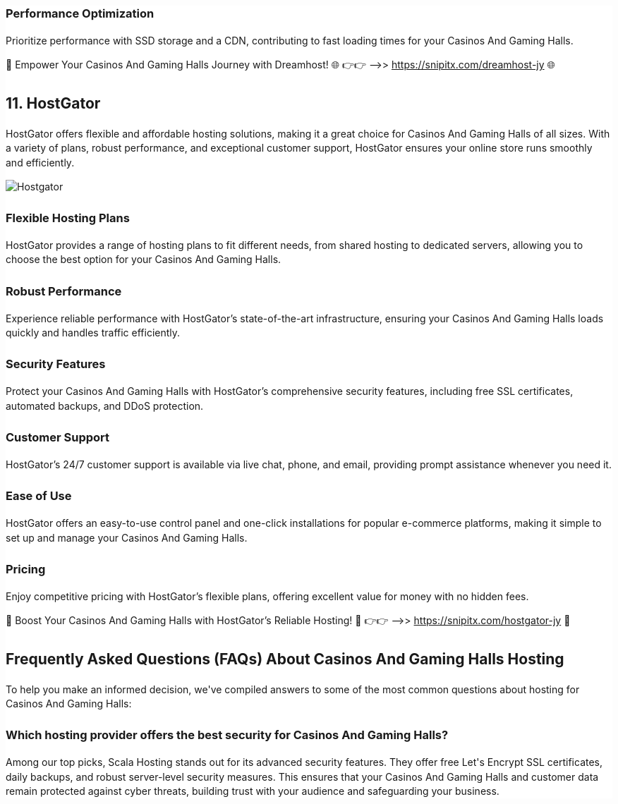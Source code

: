 ### Performance Optimization
Prioritize performance with SSD storage and a CDN, contributing to fast loading times for your Casinos And Gaming Halls.

🚀 Empower Your Casinos And Gaming Halls Journey with Dreamhost! 🌐
👉👉 -->> https://snipitx.com/dreamhost-jy 🌐

## 11. HostGator

HostGator offers flexible and affordable hosting solutions, making it a great choice for Casinos And Gaming Halls of all sizes. With a variety of plans, robust performance, and exceptional customer support, HostGator ensures your online store runs smoothly and efficiently.

![Hostgator](https://i.imgur.com/SNC0dSu.jpeg "Hostgator Hosting")

### Flexible Hosting Plans
HostGator provides a range of hosting plans to fit different needs, from shared hosting to dedicated servers, allowing you to choose the best option for your Casinos And Gaming Halls.

### Robust Performance
Experience reliable performance with HostGator’s state-of-the-art infrastructure, ensuring your Casinos And Gaming Halls loads quickly and handles traffic efficiently.

### Security Features
Protect your Casinos And Gaming Halls with HostGator’s comprehensive security features, including free SSL certificates, automated backups, and DDoS protection.

### Customer Support
HostGator’s 24/7 customer support is available via live chat, phone, and email, providing prompt assistance whenever you need it.

### Ease of Use
HostGator offers an easy-to-use control panel and one-click installations for popular e-commerce platforms, making it simple to set up and manage your Casinos And Gaming Halls.

### Pricing
Enjoy competitive pricing with HostGator’s flexible plans, offering excellent value for money with no hidden fees.

🌟 Boost Your Casinos And Gaming Halls with HostGator’s Reliable Hosting! 🚀
👉👉 -->> https://snipitx.com/hostgator-jy 🚀

## Frequently Asked Questions (FAQs) About Casinos And Gaming Halls Hosting

To help you make an informed decision, we've compiled answers to some of the most common questions about hosting for Casinos And Gaming Halls:

### Which hosting provider offers the best security for Casinos And Gaming Halls? 
Among our top picks, Scala Hosting stands out for its advanced security features. They offer free Let's Encrypt SSL certificates, daily backups, and robust server-level security measures. This ensures that your Casinos And Gaming Halls and customer data remain protected against cyber threats, building trust with your audience and safeguarding your business.
